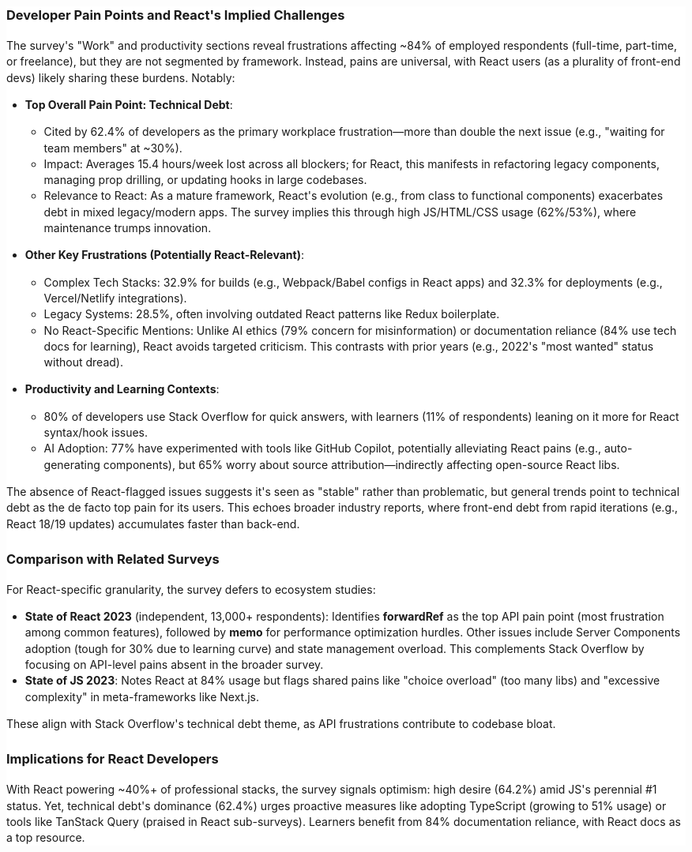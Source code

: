 ### Developer Pain Points and React's Implied Challenges
The survey's "Work" and productivity sections reveal frustrations affecting ~84% of employed respondents (full-time, part-time, or freelance), but they are not segmented by framework. Instead, pains are universal, with React users (as a plurality of front-end devs) likely sharing these burdens. Notably:

- **Top Overall Pain Point: Technical Debt**:
  - Cited by 62.4% of developers as the primary workplace frustration—more than double the next issue (e.g., "waiting for team members" at ~30%).
  - Impact: Averages 15.4 hours/week lost across all blockers; for React, this manifests in refactoring legacy components, managing prop drilling, or updating hooks in large codebases.
  - Relevance to React: As a mature framework, React's evolution (e.g., from class to functional components) exacerbates debt in mixed legacy/modern apps. The survey implies this through high JS/HTML/CSS usage (62%/53%), where maintenance trumps innovation.

- **Other Key Frustrations (Potentially React-Relevant)**:
  - Complex Tech Stacks: 32.9% for builds (e.g., Webpack/Babel configs in React apps) and 32.3% for deployments (e.g., Vercel/Netlify integrations).
  - Legacy Systems: 28.5%, often involving outdated React patterns like Redux boilerplate.
  - No React-Specific Mentions: Unlike AI ethics (79% concern for misinformation) or documentation reliance (84% use tech docs for learning), React avoids targeted criticism. This contrasts with prior years (e.g., 2022's "most wanted" status without dread).

- **Productivity and Learning Contexts**:
  - 80% of developers use Stack Overflow for quick answers, with learners (11% of respondents) leaning on it more for React syntax/hook issues.
  - AI Adoption: 77% have experimented with tools like GitHub Copilot, potentially alleviating React pains (e.g., auto-generating components), but 65% worry about source attribution—indirectly affecting open-source React libs.

The absence of React-flagged issues suggests it's seen as "stable" rather than problematic, but general trends point to technical debt as the de facto top pain for its users. This echoes broader industry reports, where front-end debt from rapid iterations (e.g., React 18/19 updates) accumulates faster than back-end.

### Comparison with Related Surveys
For React-specific granularity, the survey defers to ecosystem studies:
- **State of React 2023** (independent, 13,000+ respondents): Identifies **forwardRef** as the top API pain point (most frustration among common features), followed by **memo** for performance optimization hurdles. Other issues include Server Components adoption (tough for 30% due to learning curve) and state management overload. This complements Stack Overflow by focusing on API-level pains absent in the broader survey.
- **State of JS 2023**: Notes React at 84% usage but flags shared pains like "choice overload" (too many libs) and "excessive complexity" in meta-frameworks like Next.js.

These align with Stack Overflow's technical debt theme, as API frustrations contribute to codebase bloat.

### Implications for React Developers
With React powering ~40%+ of professional stacks, the survey signals optimism: high desire (64.2%) amid JS's perennial #1 status. Yet, technical debt's dominance (62.4%) urges proactive measures like adopting TypeScript (growing to 51% usage) or tools like TanStack Query (praised in React sub-surveys). Learners benefit from 84% documentation reliance, with React docs as a top resource.

